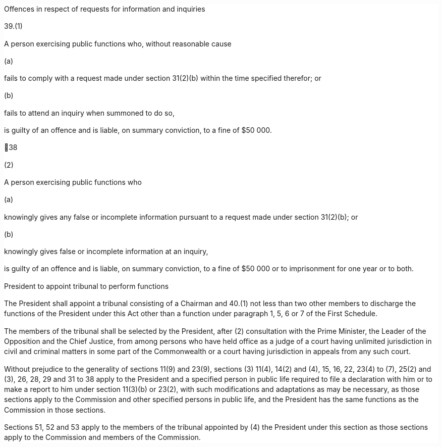 Offences in respect of requests for information and inquiries

39.(1)

A person exercising public functions who, without reasonable cause

(a)

fails to comply with a request made under section 31(2)(b) within the
time specified therefor; or

(b)

fails to attend an inquiry when summoned to do so,

is guilty of an offence and is liable, on summary conviction, to a fine of $50 000.

38

(2)

A person exercising public functions who

(a)

knowingly  gives  any  false  or  incomplete  information  pursuant  to  a
request made under section 31(2)(b); or

(b)

knowingly gives false or incomplete information at an inquiry,

is guilty of an offence and is liable, on summary conviction, to a fine of $50 000
or to imprisonment for one year or to both.

President to appoint tribunal to perform functions

The President shall appoint a tribunal consisting of a Chairman and
40.(1)
not less than two other members to discharge the functions of the President under
this Act other than a function under paragraph 1, 5, 6 or 7 of the First Schedule.

The  members  of  the  tribunal  shall  be  selected  by  the  President,  after
(2)
consultation with the Prime Minister, the Leader of the Opposition and the Chief
Justice, from among persons who have held office as a judge of a court having
unlimited  jurisdiction  in  civil  and  criminal  matters  in  some  part  of  the
Commonwealth or a court having jurisdiction in appeals from any such court.

Without prejudice to the generality of sections 11(9) and 23(9), sections
(3)
11(4), 14(2) and (4), 15, 16, 22, 23(4) to (7), 25(2) and (3), 26, 28, 29 and 31 to
38 apply to the President and a specified person in public life required to file a
declaration with him or to make a report to him under section 11(3)(b) or 23(2),
with such modifications and adaptations as may be necessary, as those sections
apply  to  the  Commission  and  other  specified  persons  in  public  life,  and  the
President has the same functions as the Commission in those sections.

Sections 51, 52 and 53 apply to the members of the tribunal appointed by
(4)
the President under this section as those sections apply to the Commission and
members of the Commission.
